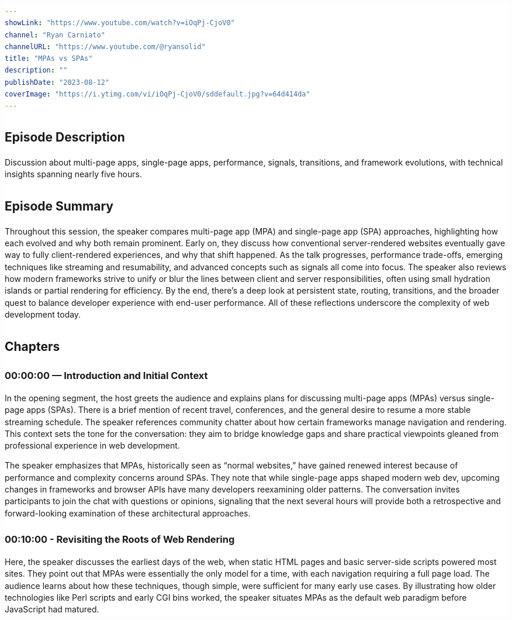 ```yaml
---
showLink: "https://www.youtube.com/watch?v=iOqPj-CjoV0"
channel: "Ryan Carniato"
channelURL: "https://www.youtube.com/@ryansolid"
title: "MPAs vs SPAs"
description: ""
publishDate: "2023-08-12"
coverImage: "https://i.ytimg.com/vi/iOqPj-CjoV0/sddefault.jpg?v=64d414da"
---
```


## Episode Description

Discussion about multi-page apps, single-page apps, performance, signals, transitions, and framework evolutions, with technical insights spanning nearly five hours.

## Episode Summary

Throughout this session, the speaker compares multi-page app (MPA) and single-page app (SPA) approaches, highlighting how each evolved and why both remain prominent. Early on, they discuss how conventional server-rendered websites eventually gave way to fully client-rendered experiences, and why that shift happened. As the talk progresses, performance trade-offs, emerging techniques like streaming and resumability, and advanced concepts such as signals all come into focus. The speaker also reviews how modern frameworks strive to unify or blur the lines between client and server responsibilities, often using small hydration islands or partial rendering for efficiency. By the end, there’s a deep look at persistent state, routing, transitions, and the broader quest to balance developer experience with end-user performance. All of these reflections underscore the complexity of web development today.

## Chapters

### 00:00:00 — Introduction and Initial Context

In the opening segment, the host greets the audience and explains plans for discussing multi-page apps (MPAs) versus single-page apps (SPAs). There is a brief mention of recent travel, conferences, and the general desire to resume a more stable streaming schedule. The speaker references community chatter about how certain frameworks manage navigation and rendering. This context sets the tone for the conversation: they aim to bridge knowledge gaps and share practical viewpoints gleaned from professional experience in web development.

The speaker emphasizes that MPAs, historically seen as “normal websites,” have gained renewed interest because of performance and complexity concerns around SPAs. They note that while single-page apps shaped modern web dev, upcoming changes in frameworks and browser APIs have many developers reexamining older patterns. The conversation invites participants to join the chat with questions or opinions, signaling that the next several hours will provide both a retrospective and forward-looking examination of these architectural approaches.

### 00:10:00 - Revisiting the Roots of Web Rendering

Here, the speaker discusses the earliest days of the web, when static HTML pages and basic server-side scripts powered most sites. They point out that MPAs were essentially the only model for a time, with each navigation requiring a full page load. The audience learns about how these techniques, though simple, were sufficient for many early use cases. By illustrating how older technologies like Perl scripts and early CGI bins worked, the speaker situates MPAs as the default web paradigm before JavaScript had matured.

